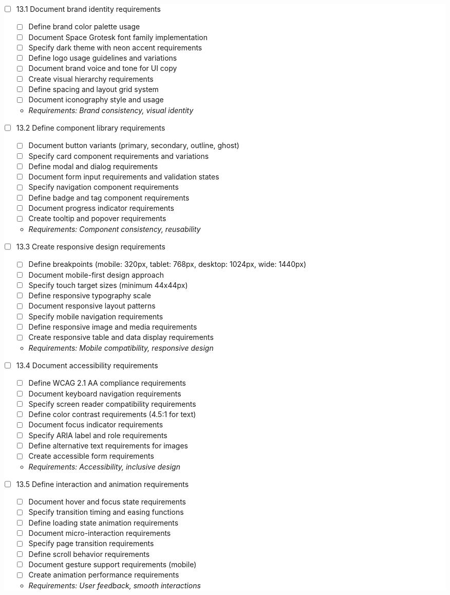 - [ ] 13.1 Document brand identity requirements
  - [ ] Define brand color palette usage
  - [ ] Document Space Grotesk font family implementation
  - [ ] Specify dark theme with neon accent requirements
  - [ ] Define logo usage guidelines and variations
  - [ ] Document brand voice and tone for UI copy
  - [ ] Create visual hierarchy requirements
  - [ ] Define spacing and layout grid system
  - [ ] Document iconography style and usage
  - _Requirements: Brand consistency, visual identity_

- [ ] 13.2 Define component library requirements
  - [ ] Document button variants (primary, secondary, outline, ghost)
  - [ ] Specify card component requirements and variations
  - [ ] Define modal and dialog requirements
  - [ ] Document form input requirements and validation states
  - [ ] Specify navigation component requirements
  - [ ] Define badge and tag component requirements
  - [ ] Document progress indicator requirements
  - [ ] Create tooltip and popover requirements
  - _Requirements: Component consistency, reusability_

- [ ] 13.3 Create responsive design requirements
  - [ ] Define breakpoints (mobile: 320px, tablet: 768px, desktop: 1024px, wide: 1440px)
  - [ ] Document mobile-first design approach
  - [ ] Specify touch target sizes (minimum 44x44px)
  - [ ] Define responsive typography scale
  - [ ] Document responsive layout patterns
  - [ ] Specify mobile navigation requirements
  - [ ] Define responsive image and media requirements
  - [ ] Create responsive table and data display requirements
  - _Requirements: Mobile compatibility, responsive design_

- [ ] 13.4 Document accessibility requirements
  - [ ] Define WCAG 2.1 AA compliance requirements
  - [ ] Document keyboard navigation requirements
  - [ ] Specify screen reader compatibility requirements
  - [ ] Define color contrast requirements (4.5:1 for text)
  - [ ] Document focus indicator requirements
  - [ ] Specify ARIA label and role requirements
  - [ ] Define alternative text requirements for images
  - [ ] Create accessible form requirements
  - _Requirements: Accessibility, inclusive design_

- [ ] 13.5 Define interaction and animation requirements
  - [ ] Document hover and focus state requirements
  - [ ] Specify transition timing and easing functions
  - [ ] Define loading state animation requirements
  - [ ] Document micro-interaction requirements
  - [ ] Specify page transition requirements
  - [ ] Define scroll behavior requirements
  - [ ] Document gesture support requirements (mobile)
  - [ ] Create animation performance requirements
  - _Requirements: User feedback, smooth interactions_
